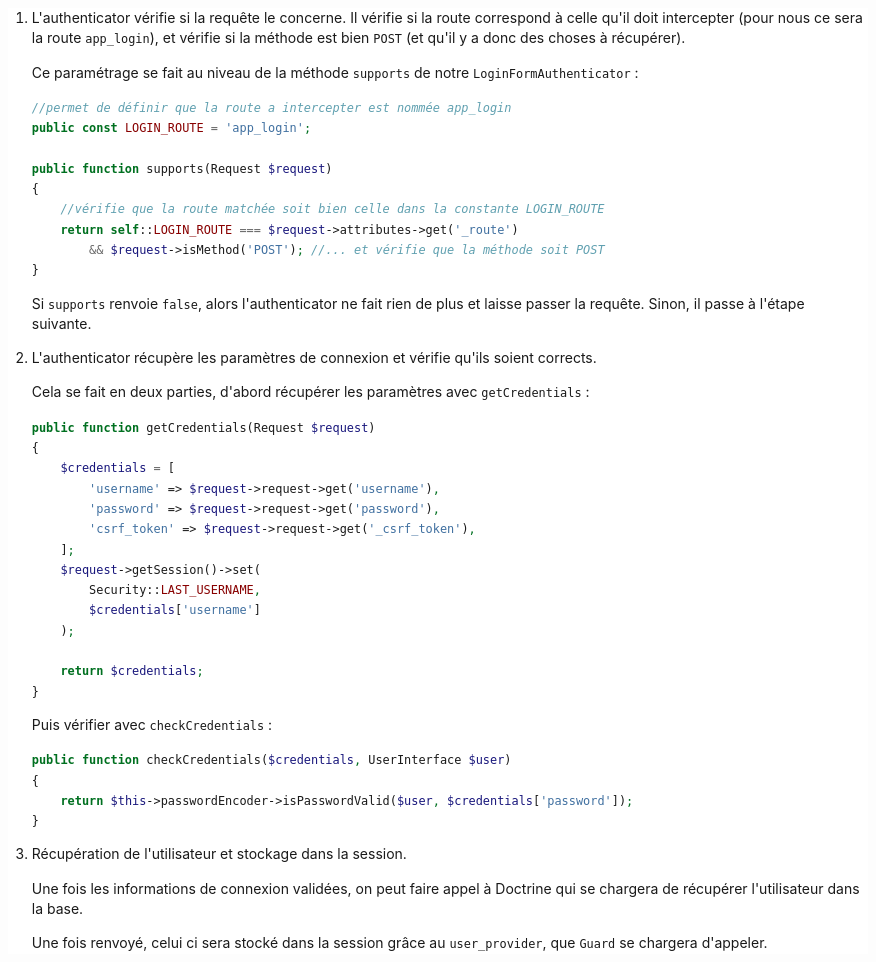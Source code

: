 1. L'authenticator vérifie si la requête le concerne. Il vérifie si la route correspond à celle qu'il doit intercepter (pour nous ce sera la route `app_login`), et vérifie si la méthode est bien `POST` (et qu'il y a donc des choses à récupérer).

    Ce paramétrage se fait au niveau de la méthode `supports` de notre `LoginFormAuthenticator` :

    ```php
    //permet de définir que la route a intercepter est nommée app_login
    public const LOGIN_ROUTE = 'app_login';

    public function supports(Request $request)
    {
        //vérifie que la route matchée soit bien celle dans la constante LOGIN_ROUTE
        return self::LOGIN_ROUTE === $request->attributes->get('_route')
            && $request->isMethod('POST'); //... et vérifie que la méthode soit POST
    }
    ```

    Si `supports` renvoie `false`, alors l'authenticator ne fait rien de plus et laisse passer la requête. Sinon, il passe à l'étape suivante.

2. L'authenticator récupère les paramètres de connexion et vérifie qu'ils soient corrects.

    Cela se fait en deux parties, d'abord récupérer les paramètres avec `getCredentials` :

    ```php
    public function getCredentials(Request $request)
    {
        $credentials = [
            'username' => $request->request->get('username'),
            'password' => $request->request->get('password'),
            'csrf_token' => $request->request->get('_csrf_token'),
        ];
        $request->getSession()->set(
            Security::LAST_USERNAME,
            $credentials['username']
        );

        return $credentials;
    }
    ```

    Puis vérifier avec `checkCredentials` :

    ```php
    public function checkCredentials($credentials, UserInterface $user)
    {
        return $this->passwordEncoder->isPasswordValid($user, $credentials['password']);
    }
    ```

3. Récupération de l'utilisateur et stockage dans la session.

    Une fois les informations de connexion validées, on peut faire appel à Doctrine qui se chargera de récupérer l'utilisateur dans la base.

    Une fois renvoyé, celui ci sera stocké dans la session grâce au `user_provider`, que `Guard` se chargera d'appeler.
